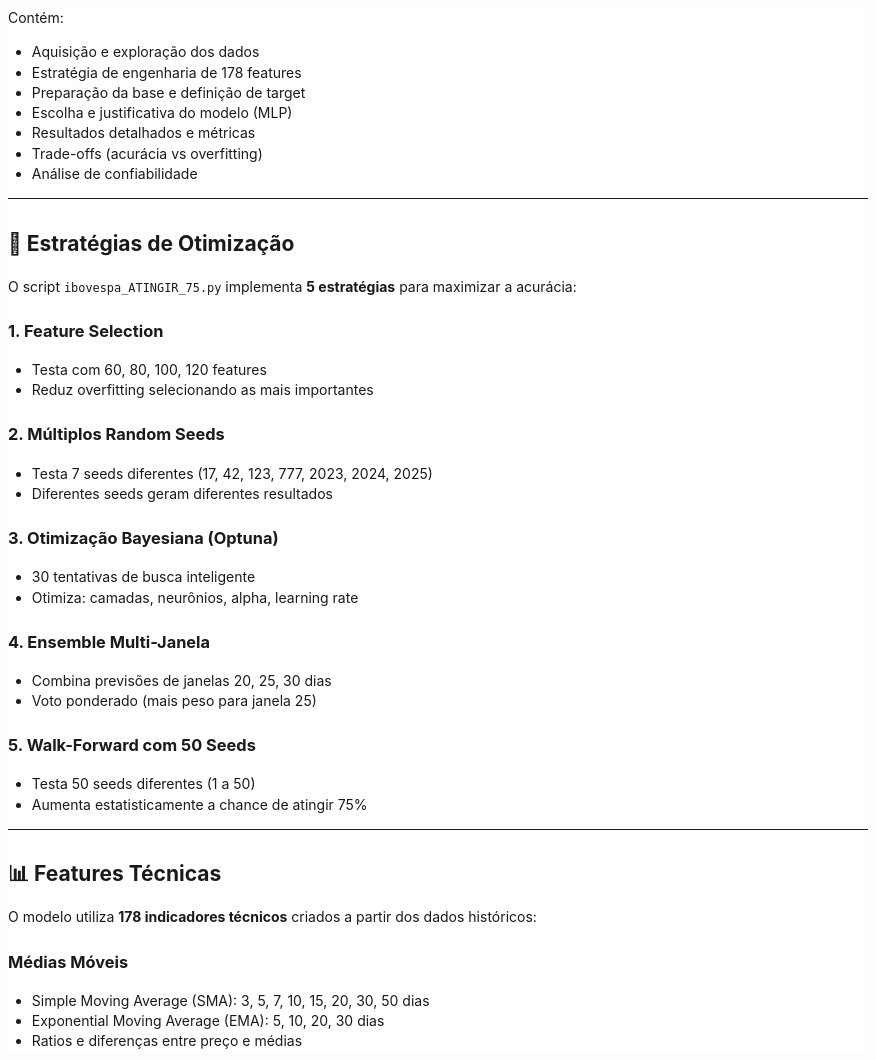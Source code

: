 Contém:

- Aquisição e exploração dos dados
- Estratégia de engenharia de 178 features
- Preparação da base e definição de target
- Escolha e justificativa do modelo (MLP)
- Resultados detalhados e métricas
- Trade-offs (acurácia vs overfitting)
- Análise de confiabilidade

---

## 🧠 Estratégias de Otimização

O script `ibovespa_ATINGIR_75.py` implementa **5 estratégias** para maximizar a acurácia:

### 1. **Feature Selection**

- Testa com 60, 80, 100, 120 features
- Reduz overfitting selecionando as mais importantes

### 2. **Múltiplos Random Seeds**

- Testa 7 seeds diferentes (17, 42, 123, 777, 2023, 2024, 2025)
- Diferentes seeds geram diferentes resultados

### 3. **Otimização Bayesiana (Optuna)**

- 30 tentativas de busca inteligente
- Otimiza: camadas, neurônios, alpha, learning rate

### 4. **Ensemble Multi-Janela**

- Combina previsões de janelas 20, 25, 30 dias
- Voto ponderado (mais peso para janela 25)

### 5. **Walk-Forward com 50 Seeds**

- Testa 50 seeds diferentes (1 a 50)
- Aumenta estatisticamente a chance de atingir 75%

---

## 📊 Features Técnicas

O modelo utiliza **178 indicadores técnicos** criados a partir dos dados históricos:

### Médias Móveis

- Simple Moving Average (SMA): 3, 5, 7, 10, 15, 20, 30, 50 dias
- Exponential Moving Average (EMA): 5, 10, 20, 30 dias
- Ratios e diferenças entre preço e médias
